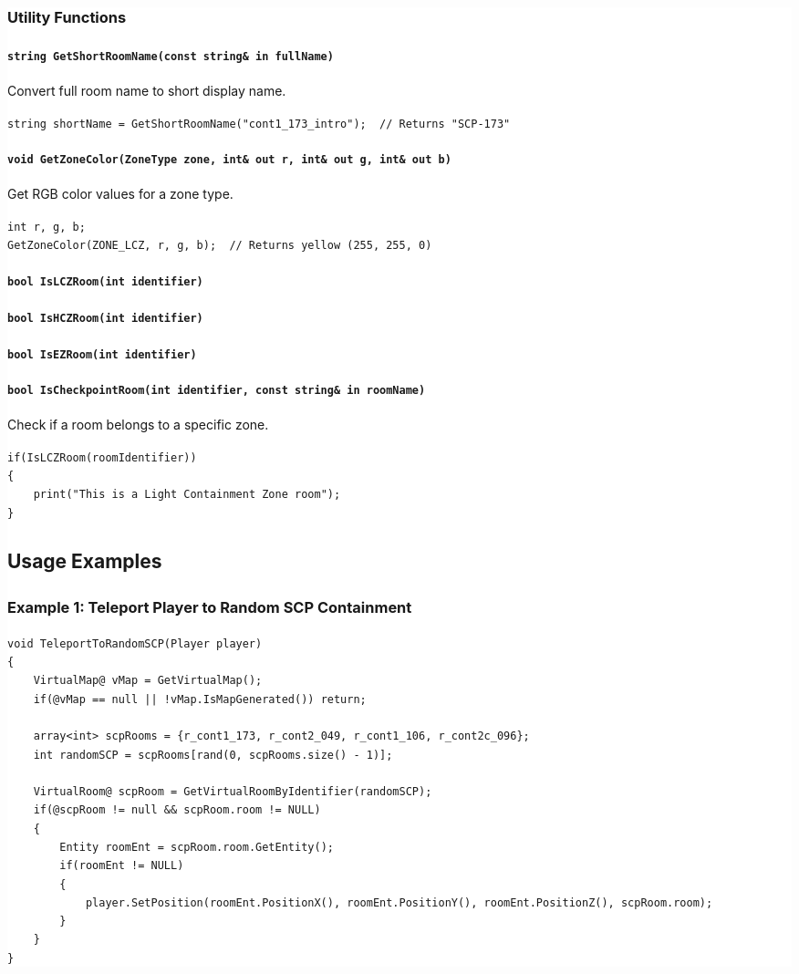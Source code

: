 ### Utility Functions

#### `string GetShortRoomName(const string& in fullName)`
Convert full room name to short display name.

```angelscript
string shortName = GetShortRoomName("cont1_173_intro");  // Returns "SCP-173"
```

#### `void GetZoneColor(ZoneType zone, int& out r, int& out g, int& out b)`
Get RGB color values for a zone type.

```angelscript
int r, g, b;
GetZoneColor(ZONE_LCZ, r, g, b);  // Returns yellow (255, 255, 0)
```

#### `bool IsLCZRoom(int identifier)`
#### `bool IsHCZRoom(int identifier)`
#### `bool IsEZRoom(int identifier)`
#### `bool IsCheckpointRoom(int identifier, const string& in roomName)`

Check if a room belongs to a specific zone.

```angelscript
if(IsLCZRoom(roomIdentifier))
{
    print("This is a Light Containment Zone room");
}
```

## Usage Examples

### Example 1: Teleport Player to Random SCP Containment

```angelscript
void TeleportToRandomSCP(Player player)
{
    VirtualMap@ vMap = GetVirtualMap();
    if(@vMap == null || !vMap.IsMapGenerated()) return;
    
    array<int> scpRooms = {r_cont1_173, r_cont2_049, r_cont1_106, r_cont2c_096};
    int randomSCP = scpRooms[rand(0, scpRooms.size() - 1)];
    
    VirtualRoom@ scpRoom = GetVirtualRoomByIdentifier(randomSCP);
    if(@scpRoom != null && scpRoom.room != NULL)
    {
        Entity roomEnt = scpRoom.room.GetEntity();
        if(roomEnt != NULL)
        {
            player.SetPosition(roomEnt.PositionX(), roomEnt.PositionY(), roomEnt.PositionZ(), scpRoom.room);
        }
    }
}
```
